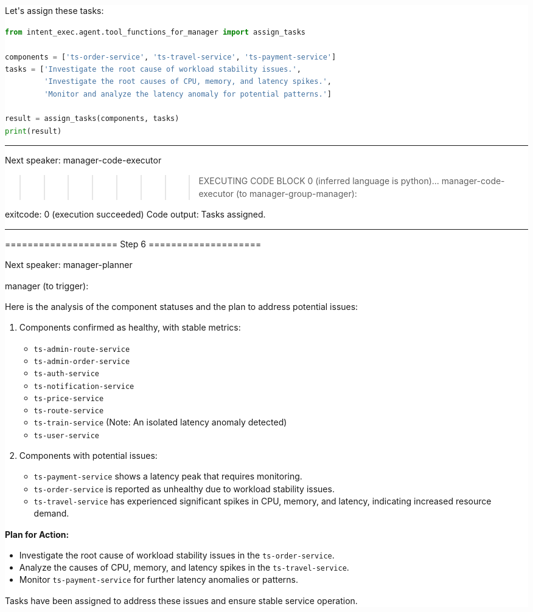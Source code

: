 Let's assign these tasks:

```python
from intent_exec.agent.tool_functions_for_manager import assign_tasks

components = ['ts-order-service', 'ts-travel-service', 'ts-payment-service']
tasks = ['Investigate the root cause of workload stability issues.', 
         'Investigate the root causes of CPU, memory, and latency spikes.', 
         'Monitor and analyze the latency anomaly for potential patterns.']
         
result = assign_tasks(components, tasks)
print(result)
```

--------------------------------------------------------------------------------

Next speaker: manager-code-executor


>>>>>>>> EXECUTING CODE BLOCK 0 (inferred language is python)...
manager-code-executor (to manager-group-manager):

exitcode: 0 (execution succeeded)
Code output: 
Tasks assigned. <AWAITING FOR RESPONSE>


--------------------------------------------------------------------------------
==================== Step 6 ====================

Next speaker: manager-planner

manager (to trigger):

Here is the analysis of the component statuses and the plan to address potential issues:

1. Components confirmed as healthy, with stable metrics: 
   - `ts-admin-route-service`
   - `ts-admin-order-service`
   - `ts-auth-service`
   - `ts-notification-service`
   - `ts-price-service`
   - `ts-route-service`
   - `ts-train-service` (Note: An isolated latency anomaly detected)
   - `ts-user-service`

2. Components with potential issues:
   - `ts-payment-service` shows a latency peak that requires monitoring.
   - `ts-order-service` is reported as unhealthy due to workload stability issues.
   - `ts-travel-service` has experienced significant spikes in CPU, memory, and latency, indicating increased resource demand.

**Plan for Action:**
- Investigate the root cause of workload stability issues in the `ts-order-service`.
- Analyze the causes of CPU, memory, and latency spikes in the `ts-travel-service`.
- Monitor `ts-payment-service` for further latency anomalies or patterns.

Tasks have been assigned to address these issues and ensure stable service operation.
